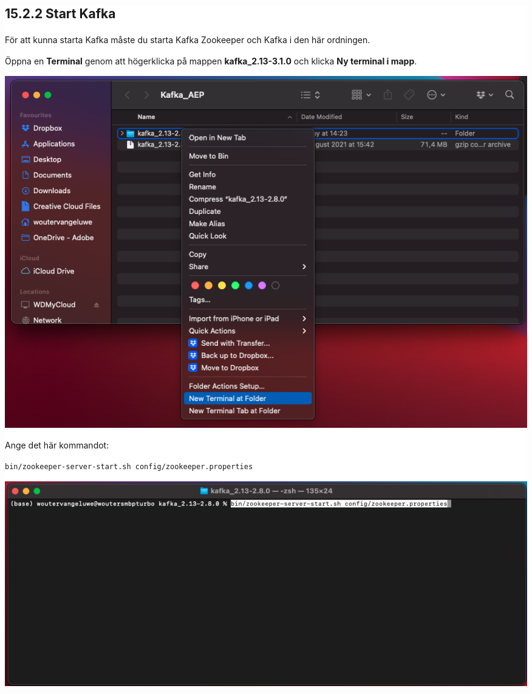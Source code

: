 ## 15.2.2 Start Kafka

För att kunna starta Kafka måste du starta Kafka Zookeeper och Kafka i den här ordningen.

Öppna en **Terminal** genom att högerklicka på mappen **kafka_2.13-3.1.0** och klicka **Ny terminal i mapp**.

![Kafka](./images/kafka11.png)

Ange det här kommandot:

`bin/zookeeper-server-start.sh config/zookeeper.properties`

![Kafka](./images/kafka12.png)
